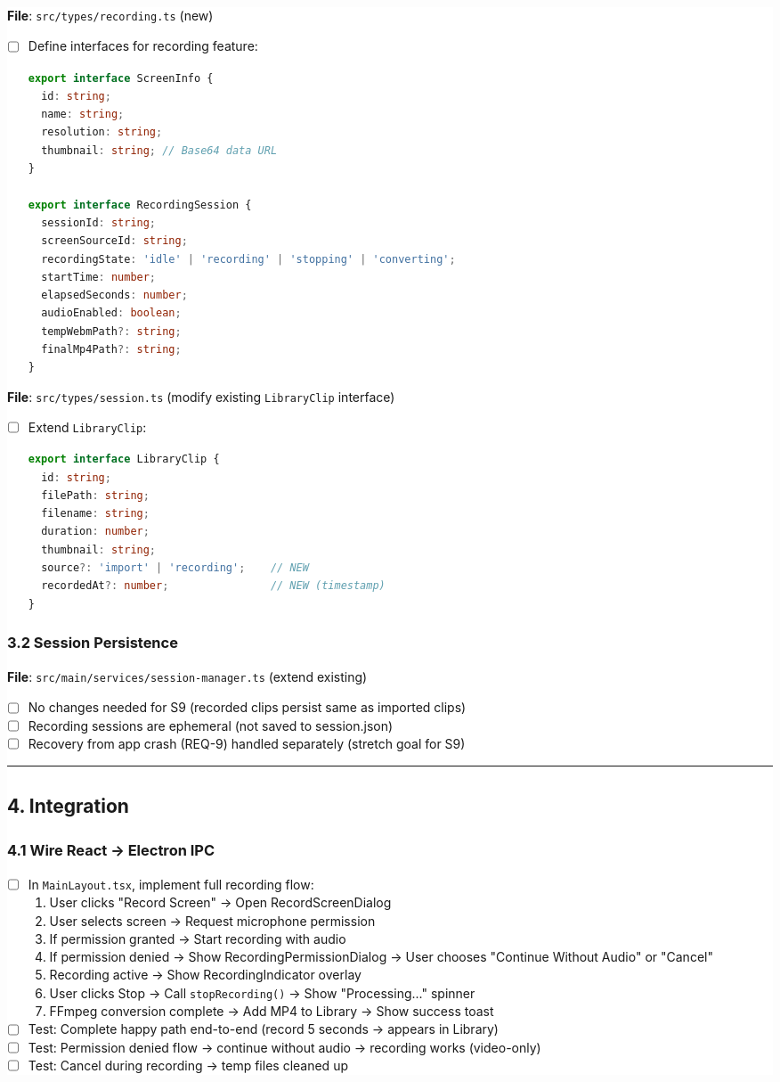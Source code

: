 **File**: `src/types/recording.ts` (new)

- [ ] Define interfaces for recording feature:
  ```typescript
  export interface ScreenInfo {
    id: string;
    name: string;
    resolution: string;
    thumbnail: string; // Base64 data URL
  }

  export interface RecordingSession {
    sessionId: string;
    screenSourceId: string;
    recordingState: 'idle' | 'recording' | 'stopping' | 'converting';
    startTime: number;
    elapsedSeconds: number;
    audioEnabled: boolean;
    tempWebmPath?: string;
    finalMp4Path?: string;
  }
  ```

**File**: `src/types/session.ts` (modify existing `LibraryClip` interface)

- [ ] Extend `LibraryClip`:
  ```typescript
  export interface LibraryClip {
    id: string;
    filePath: string;
    filename: string;
    duration: number;
    thumbnail: string;
    source?: 'import' | 'recording';    // NEW
    recordedAt?: number;                // NEW (timestamp)
  }
  ```

### 3.2 Session Persistence

**File**: `src/main/services/session-manager.ts` (extend existing)

- [ ] No changes needed for S9 (recorded clips persist same as imported clips)
- [ ] Recording sessions are ephemeral (not saved to session.json)
- [ ] Recovery from app crash (REQ-9) handled separately (stretch goal for S9)

---

## 4. Integration

### 4.1 Wire React → Electron IPC

- [ ] In `MainLayout.tsx`, implement full recording flow:
  1. User clicks "Record Screen" → Open RecordScreenDialog
  2. User selects screen → Request microphone permission
  3. If permission granted → Start recording with audio
  4. If permission denied → Show RecordingPermissionDialog → User chooses "Continue Without Audio" or "Cancel"
  5. Recording active → Show RecordingIndicator overlay
  6. User clicks Stop → Call `stopRecording()` → Show "Processing..." spinner
  7. FFmpeg conversion complete → Add MP4 to Library → Show success toast
- [ ] Test: Complete happy path end-to-end (record 5 seconds → appears in Library)
- [ ] Test: Permission denied flow → continue without audio → recording works (video-only)
- [ ] Test: Cancel during recording → temp files cleaned up
